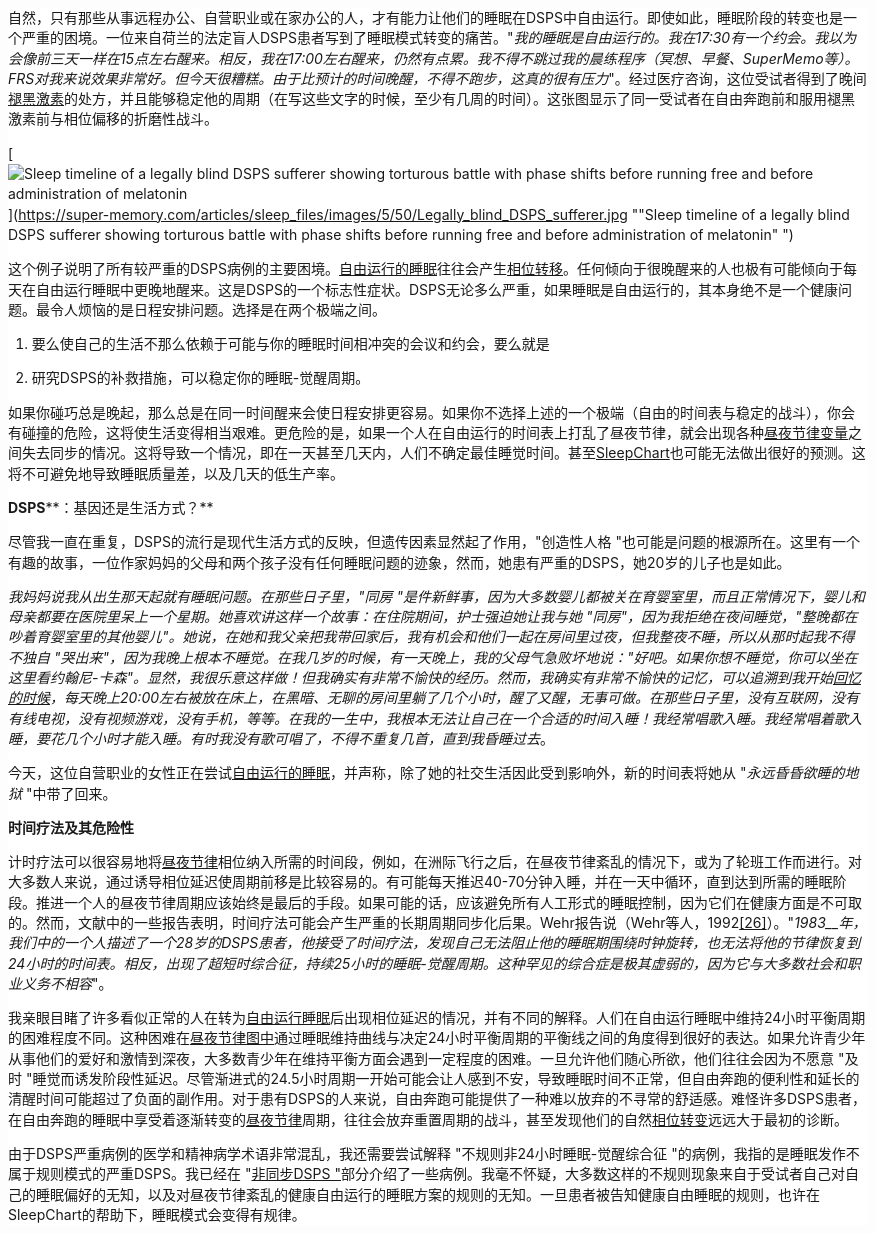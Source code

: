 自然，只有那些从事远程办公、自营职业或在家办公的人，才有能力让他们的睡眠在DSPS中自由运行。即使如此，睡眠阶段的转变也是一个严重的困境。一位来自荷兰的法定盲人DSPS患者写到了睡眠模式转变的痛苦。"_我的睡眠是自由运行的。我在17:30有一个约会。我以为会像前三天一样在15点左右醒来。相反，我在17:00左右醒来，仍然有点累。我不得不跳过我的晨练程序（冥想、早餐、SuperMemo等）。FRS对我来说效果非常好。但今天很糟糕。由于比预计的时间晚醒，不得不跑步，这真的很有压力_"。经过医疗咨询，这位受试者得到了晚间[褪黑激素](https://super-memory.com/articles/sleep.htm#Melatonin)的处方，并且能够稳定他的周期（在写这些文字的时候，至少有几周的时间）。这张图显示了同一受试者在自由奔跑前和服用褪黑激素前与相位偏移的折磨性战斗。

[![Sleep timeline of a legally blind DSPS sufferer showing torturous battle with phase shifts before running free and before administration of melatonin](file:///C:/Users/qq124/AppData/Local/Temp/msohtmlclip1/01/clip_image008.jpg)](https://super-memory.com/articles/sleep_files/images/5/50/Legally_blind_DSPS_sufferer.jpg ""Sleep timeline of a legally blind DSPS sufferer showing torturous battle with phase shifts before running free and before administration of melatonin" ")

这个例子说明了所有较严重的DSPS病例的主要困境。[自由运行的睡眠](https://super-memory.com/articles/sleep.htm#Free_running_sleep)往往会产生[相位转移](https://super-memory.com/articles/sleep.htm#phase_shift)。任何倾向于很晚醒来的人也极有可能倾向于每天在自由运行睡眠中更晚地醒来。这是DSPS的一个标志性症状。DSPS无论多么严重，如果睡眠是自由运行的，其本身绝不是一个健康问题。最令人烦恼的是日程安排问题。选择是在两个极端之间。

1. 要么使自己的生活不那么依赖于可能与你的睡眠时间相冲突的会议和约会，要么就是

2. 研究DSPS的补救措施，可以稳定你的睡眠-觉醒周期。

如果你碰巧总是晚起，那么总是在同一时间醒来会使日程安排更容易。如果你不选择上述的一个极端（自由的时间表与稳定的战斗），你会有碰撞的危险，这将使生活变得相当艰难。更危险的是，如果一个人在自由运行的时间表上打乱了昼夜节律，就会出现各种[昼夜节律变量](https://super-memory.com/articles/sleep.htm#circadian_sleep_component)之间失去同步的情况。这将导致一个情况，即在一天甚至几天内，人们不确定最佳睡觉时间。甚至[SleepChart](https://super-memory.com/articles/sleep.htm#SleepChart)也可能无法做出很好的预测。这将不可避免地导致睡眠质量差，以及几天的低生产率。

**DSPS****：基因还是生活方式？**

尽管我一直在重复，DSPS的流行是现代生活方式的反映，但遗传因素显然起了作用，"创造性人格 "也可能是问题的根源所在。这里有一个有趣的故事，一位作家妈妈的父母和两个孩子没有任何睡眠问题的迹象，然而，她患有严重的DSPS，她20岁的儿子也是如此。

_我妈妈说我从出生那天起就有睡眠问题。在那些日子里，"同房 "是件新鲜事，因为大多数婴儿都被关在育婴室里，而且正常情况下，婴儿和母亲都要在医院里呆上一个星期。她喜欢讲这样一个故事：在住院期间，护士强迫她让我与她 "同房"，因为我拒绝在夜间睡觉，"整晚都在吵着育婴室里的其他婴儿"。她说，在她和我父亲把我带回家后，我有机会和他们一起在房间里过夜，但我整夜不睡，所以从那时起我不得不独自 "哭出来"，因为我晚上根本不睡觉。在我几岁的时候，有一天晚上，我的父母气急败坏地说："好吧。如果你想不睡觉，你可以坐在这里看约翰尼-卡森"。显然，我很乐意这样做！但我确实有非常不愉快的经历。然而，我确实有非常不愉快的记忆，可以追溯到我开始_[_回忆的时候_](https://super-memory.com/articles/sleep.htm#recall)_，每天晚上20:00左右被放在床上，在黑暗、无聊的房间里躺了几个小时，醒了又醒，无事可做。在那些日子里，没有互联网，没有有线电视，没有视频游戏，没有手机，等等。在我的一生中，我根本无法让自己在一个合适的时间入睡！我经常唱歌入睡。我经常唱着歌入睡，要花几个小时才能入睡。有时我没有歌可唱了，不得不重复几首，直到我昏睡过去_。

今天，这位自营职业的女性正在尝试[自由运行的睡眠](https://super-memory.com/articles/sleep.htm#Free_running_sleep)，并声称，除了她的社交生活因此受到影响外，新的时间表将她从 "_永远昏昏欲睡的地狱_ "中带了回来。

**时间疗法及其危险性**

计时疗法可以很容易地将[昼夜节律](https://super-memory.com/articles/sleep.htm#circadian_sleep_component)相位纳入所需的时间段，例如，在洲际飞行之后，在昼夜节律紊乱的情况下，或为了轮班工作而进行。对大多数人来说，通过诱导相位延迟使周期前移是比较容易的。有可能每天推迟40-70分钟入睡，并在一天中循环，直到达到所需的睡眠阶段。推进一个人的昼夜节律周期应该始终是最后的手段。如果可能的话，应该避免所有人工形式的睡眠控制，因为它们在健康方面是不可取的。然而，文献中的一些报告表明，时间疗法可能会产生严重的长期周期同步化后果。Wehr报告说（Wehr等人，1992[[26]](https://super-memory.com/articles/sleep.htm#cite_note-wehr-1992-25)）。"_1983__年，我们中的一个人描述了一个28岁的DSPS患者，他接受了时间疗法，发现自己无法阻止他的睡眠期围绕时钟旋转，也无法将他的节律恢复到24小时的时间表。相反，出现了超短时综合征，持续25小时的睡眠-觉醒周期。这种罕见的综合症是极其虚弱的，因为它与大多数社会和职业义务不相容_"。

我亲眼目睹了许多看似正常的人在转为[自由运行睡眠](https://super-memory.com/articles/sleep.htm#Free_running_sleep)后出现相位延迟的情况，并有不同的解释。人们在自由运行睡眠中维持24小时平衡周期的困难程度不同。这种困难在[昼夜节律图中](https://super-memory.com/articles/sleep.htm#Circadian_graph)通过睡眠维持曲线与决定24小时平衡周期的平衡线之间的角度得到很好的表达。如果允许青少年从事他们的爱好和激情到深夜，大多数青少年在维持平衡方面会遇到一定程度的困难。一旦允许他们随心所欲，他们往往会因为不愿意 "及时 "睡觉而诱发阶段性延迟。尽管渐进式的24.5小时周期一开始可能会让人感到不安，导致睡眠时间不正常，但自由奔跑的便利性和延长的清醒时间可能超过了负面的副作用。对于患有DSPS的人来说，自由奔跑可能提供了一种难以放弃的不寻常的舒适感。难怪许多DSPS患者，在自由奔跑的睡眠中享受着逐渐转变的[昼夜节律](https://super-memory.com/articles/sleep.htm#circadian_sleep_component)周期，往往会放弃重置周期的战斗，甚至发现他们的自然[相位转变](https://super-memory.com/articles/sleep.htm#phase_shift)远远大于最初的诊断。

由于DSPS严重病例的医学和精神病学术语非常混乱，我还需要尝试解释 "不规则非24小时睡眠-觉醒综合征 "的病例，我指的是睡眠发作不属于规则模式的严重DSPS。我已经在 "[非同步DSPS "](https://super-memory.com/articles/sleep.htm#Asynchronous_DSPS)部分介绍了一些病例。我毫不怀疑，大多数这样的不规则现象来自于受试者自己对自己的睡眠偏好的无知，以及对昼夜节律紊乱的健康自由运行的睡眠方案的规则的无知。一旦患者被告知健康自由睡眠的规则，也许在SleepChart的帮助下，睡眠模式会变得有规律。
